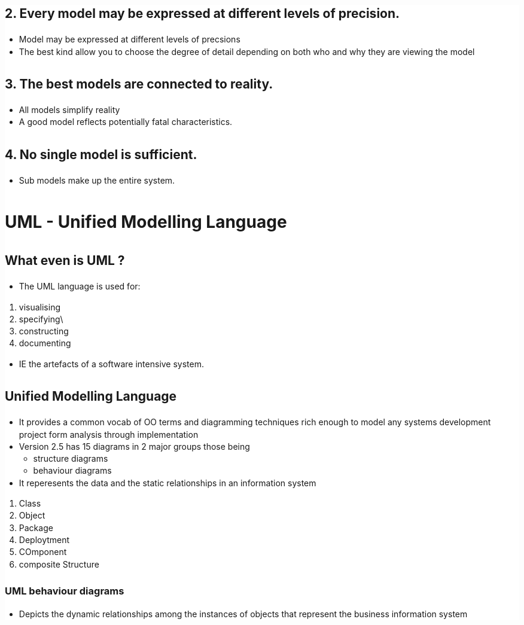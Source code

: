 ## 2. Every model may be expressed at different levels of precision.

- Model may be expressed at different levels of precsions
- The best kind allow you to choose the degree of detail depending on
  both who and why they are viewing the model

## 3. The best models are connected to reality.

- All models simplify reality
- A good model reflects potentially fatal characteristics.

## 4. No single model is sufficient.

- Sub models make up the entire system.

# UML - Unified Modelling Language

## What even is UML ?

- The UML language is used for:

1.  visualising
2.  specifying\
3.  constructing
4.  documenting

- IE the artefacts of a software intensive system.

## Unified Modelling Language

- It provides a common vocab of OO terms and diagramming techniques rich
  enough to model any systems development project form analysis through
  implementation
- Version 2.5 has 15 diagrams in 2 major groups those being
  - structure diagrams
  - behaviour diagrams
- It reperesents the data and the static relationships in an information
  system

1.  Class
2.  Object
3.  Package
4.  Deploytment
5.  COmponent
6.  composite Structure

### UML behaviour diagrams

- Depicts the dynamic relationships among the instances of objects that
  represent the business information system
